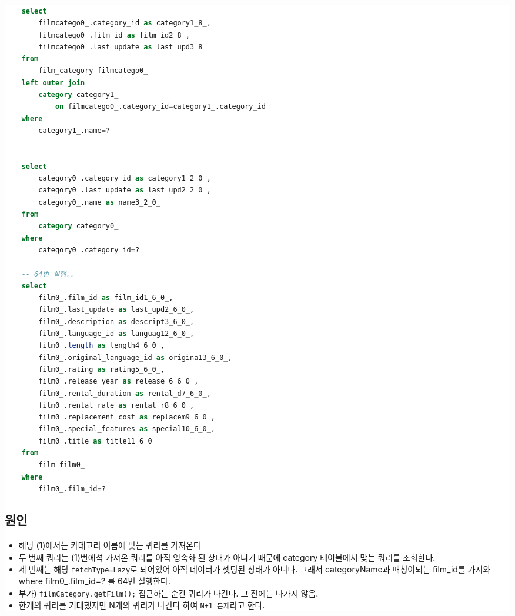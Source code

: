 
```sql
    select
        filmcatego0_.category_id as category1_8_,
        filmcatego0_.film_id as film_id2_8_,
        filmcatego0_.last_update as last_upd3_8_ 
    from
        film_category filmcatego0_ 
    left outer join
        category category1_ 
            on filmcatego0_.category_id=category1_.category_id 
    where
        category1_.name=?


    select
        category0_.category_id as category1_2_0_,
        category0_.last_update as last_upd2_2_0_,
        category0_.name as name3_2_0_ 
    from
        category category0_ 
    where
        category0_.category_id=?     

    -- 64번 실행..
    select
        film0_.film_id as film_id1_6_0_,
        film0_.last_update as last_upd2_6_0_,
        film0_.description as descript3_6_0_,
        film0_.language_id as languag12_6_0_,
        film0_.length as length4_6_0_,
        film0_.original_language_id as origina13_6_0_,
        film0_.rating as rating5_6_0_,
        film0_.release_year as release_6_6_0_,
        film0_.rental_duration as rental_d7_6_0_,
        film0_.rental_rate as rental_r8_6_0_,
        film0_.replacement_cost as replacem9_6_0_,
        film0_.special_features as special10_6_0_,
        film0_.title as title11_6_0_ 
    from
        film film0_ 
    where
        film0_.film_id=?        
```

## 원인
- 해당 (1)에서는 카테고리 이름에 맞는 쿼리를 가져온다
- 두 번째 쿼리는 (1)번에석 가져온 쿼리를 아직 영속화 된 상태가 아니기 때문에 category 테이블에서 맞는 쿼리를 조회한다.
- 세 번째는 해당 `fetchType=Lazy`로 되어있어 아직 데이터가 셋팅된 상태가 아니다. 그래서 categoryName과 매칭이되는 film_id를 가져와 where film0_.film_id=? 를 64번 실행한다.
- 부가) `filmCategory.getFilm();` 접근하는 순간 쿼리가 나간다. 그 전에는 나가지 않음.
- 한개의 쿼리를 기대했지만 N개의 쿼리가 나간다 하여 `N+1 문제`라고 한다.
